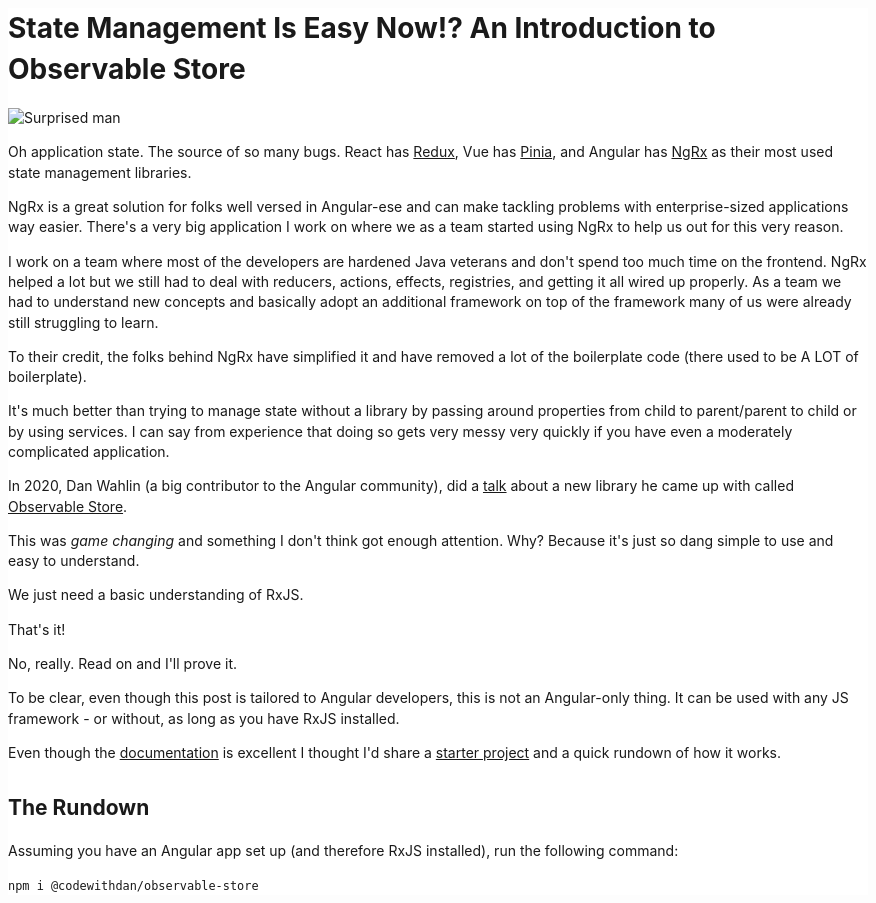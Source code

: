 # State Management Is Easy Now!? An Introduction to Observable Store

![Surprised man](https://res.cloudinary.com/practicaldev/image/fetch/s--QNHg0iNG--/c_imagga_scale,f_auto,fl_progressive,h_420,q_auto,w_1000/https://dev-to-uploads.s3.amazonaws.com/uploads/articles/pmt8893tgs2jmpq0n3bm.jpg)

Oh application state. The source of so many bugs. React has [Redux](https://redux.js.org/), Vue has [Pinia](https://pinia.vuejs.org/), and Angular has [NgRx](https://ngrx.io) as their most used state management libraries.

NgRx is a great solution for folks well versed in Angular-ese and can make tackling problems with enterprise-sized applications way easier. There's a very big application I work on where we as a team started using NgRx to help us out for this very reason.

I work on a team where most of the developers are hardened Java veterans and don't spend too much time on the frontend.  NgRx helped a lot but we still had to deal with reducers, actions, effects, registries, and getting it all wired up properly. As a team we had to understand new concepts and basically adopt an additional framework on top of the framework many of us were already still struggling to learn.

To their credit, the folks behind NgRx have simplified it and have removed a lot of the boilerplate code (there used to be A LOT of boilerplate).

It's much better than trying to manage state without a library by passing around properties from child to parent/parent to child or by using services. I can say from experience that doing so gets very messy very quickly if you have even a moderately complicated application.

In 2020, Dan Wahlin (a big contributor to the Angular community), did a [talk](https://www.google.com/url?sa=t&rct=j&q=&esrc=s&source=web&cd=&cad=rja&uact=8&ved=2ahUKEwjBz97yvfr6AhVpg4kEHXPbDKcQwqsBegQIDBAB&url=https%3A%2F%2Fwww.youtube.com%2Fwatch%3Fv%3Djn4AH5pGWhA&usg=AOvVaw28BB5BrnAvi0ZWEQVh4Ufw) about a new library he came up with called [Observable Store](https://github.com/DanWahlin/Observable-Store).

This was *game changing* and something I don't think got enough attention. Why? Because it's just so dang simple to use and easy to understand.

We just need a basic understanding of RxJS. 

That's it! 

No, really. Read on and I'll prove it.

To be clear, even though this post is tailored to Angular developers, this is not an Angular-only thing. It can be used with any JS framework - or without, as long as you have RxJS installed.

Even though the [documentation](https://github.com/DanWahlin/Observable-Store/blob/main/README.md) is excellent I thought I'd share a [starter project](https://github.com/stevewhitmore/observable-store-poc) and a quick rundown of how it works.

## The Rundown

Assuming you have an Angular app set up (and therefore RxJS installed), run the following command:

```bash
npm i @codewithdan/observable-store
```
